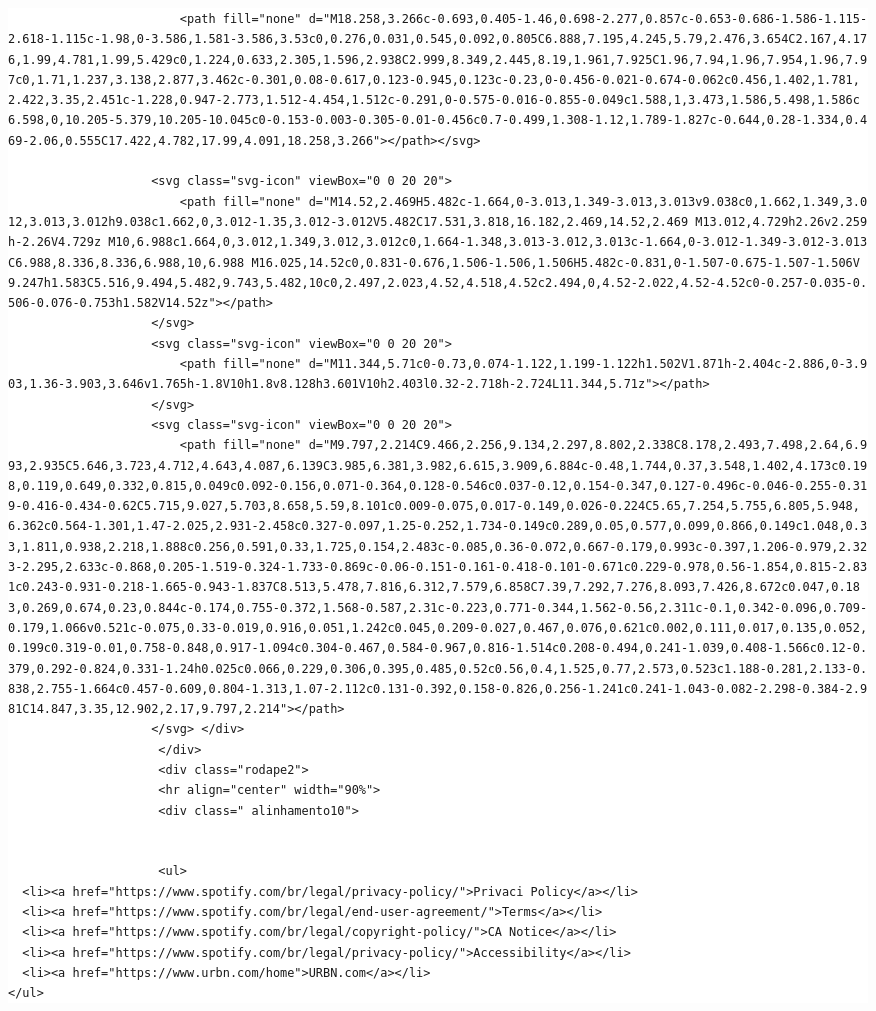 							<path fill="none" d="M18.258,3.266c-0.693,0.405-1.46,0.698-2.277,0.857c-0.653-0.686-1.586-1.115-2.618-1.115c-1.98,0-3.586,1.581-3.586,3.53c0,0.276,0.031,0.545,0.092,0.805C6.888,7.195,4.245,5.79,2.476,3.654C2.167,4.176,1.99,4.781,1.99,5.429c0,1.224,0.633,2.305,1.596,2.938C2.999,8.349,2.445,8.19,1.961,7.925C1.96,7.94,1.96,7.954,1.96,7.97c0,1.71,1.237,3.138,2.877,3.462c-0.301,0.08-0.617,0.123-0.945,0.123c-0.23,0-0.456-0.021-0.674-0.062c0.456,1.402,1.781,2.422,3.35,2.451c-1.228,0.947-2.773,1.512-4.454,1.512c-0.291,0-0.575-0.016-0.855-0.049c1.588,1,3.473,1.586,5.498,1.586c6.598,0,10.205-5.379,10.205-10.045c0-0.153-0.003-0.305-0.01-0.456c0.7-0.499,1.308-1.12,1.789-1.827c-0.644,0.28-1.334,0.469-2.06,0.555C17.422,4.782,17.99,4.091,18.258,3.266"></path></svg>
                            
                        <svg class="svg-icon" viewBox="0 0 20 20">
							<path fill="none" d="M14.52,2.469H5.482c-1.664,0-3.013,1.349-3.013,3.013v9.038c0,1.662,1.349,3.012,3.013,3.012h9.038c1.662,0,3.012-1.35,3.012-3.012V5.482C17.531,3.818,16.182,2.469,14.52,2.469 M13.012,4.729h2.26v2.259h-2.26V4.729z M10,6.988c1.664,0,3.012,1.349,3.012,3.012c0,1.664-1.348,3.013-3.012,3.013c-1.664,0-3.012-1.349-3.012-3.013C6.988,8.336,8.336,6.988,10,6.988 M16.025,14.52c0,0.831-0.676,1.506-1.506,1.506H5.482c-0.831,0-1.507-0.675-1.507-1.506V9.247h1.583C5.516,9.494,5.482,9.743,5.482,10c0,2.497,2.023,4.52,4.518,4.52c2.494,0,4.52-2.022,4.52-4.52c0-0.257-0.035-0.506-0.076-0.753h1.582V14.52z"></path>
						</svg>
						<svg class="svg-icon" viewBox="0 0 20 20">
							<path fill="none" d="M11.344,5.71c0-0.73,0.074-1.122,1.199-1.122h1.502V1.871h-2.404c-2.886,0-3.903,1.36-3.903,3.646v1.765h-1.8V10h1.8v8.128h3.601V10h2.403l0.32-2.718h-2.724L11.344,5.71z"></path>
						</svg>
                        <svg class="svg-icon" viewBox="0 0 20 20">
							<path fill="none" d="M9.797,2.214C9.466,2.256,9.134,2.297,8.802,2.338C8.178,2.493,7.498,2.64,6.993,2.935C5.646,3.723,4.712,4.643,4.087,6.139C3.985,6.381,3.982,6.615,3.909,6.884c-0.48,1.744,0.37,3.548,1.402,4.173c0.198,0.119,0.649,0.332,0.815,0.049c0.092-0.156,0.071-0.364,0.128-0.546c0.037-0.12,0.154-0.347,0.127-0.496c-0.046-0.255-0.319-0.416-0.434-0.62C5.715,9.027,5.703,8.658,5.59,8.101c0.009-0.075,0.017-0.149,0.026-0.224C5.65,7.254,5.755,6.805,5.948,6.362c0.564-1.301,1.47-2.025,2.931-2.458c0.327-0.097,1.25-0.252,1.734-0.149c0.289,0.05,0.577,0.099,0.866,0.149c1.048,0.33,1.811,0.938,2.218,1.888c0.256,0.591,0.33,1.725,0.154,2.483c-0.085,0.36-0.072,0.667-0.179,0.993c-0.397,1.206-0.979,2.323-2.295,2.633c-0.868,0.205-1.519-0.324-1.733-0.869c-0.06-0.151-0.161-0.418-0.101-0.671c0.229-0.978,0.56-1.854,0.815-2.831c0.243-0.931-0.218-1.665-0.943-1.837C8.513,5.478,7.816,6.312,7.579,6.858C7.39,7.292,7.276,8.093,7.426,8.672c0.047,0.183,0.269,0.674,0.23,0.844c-0.174,0.755-0.372,1.568-0.587,2.31c-0.223,0.771-0.344,1.562-0.56,2.311c-0.1,0.342-0.096,0.709-0.179,1.066v0.521c-0.075,0.33-0.019,0.916,0.051,1.242c0.045,0.209-0.027,0.467,0.076,0.621c0.002,0.111,0.017,0.135,0.052,0.199c0.319-0.01,0.758-0.848,0.917-1.094c0.304-0.467,0.584-0.967,0.816-1.514c0.208-0.494,0.241-1.039,0.408-1.566c0.12-0.379,0.292-0.824,0.331-1.24h0.025c0.066,0.229,0.306,0.395,0.485,0.52c0.56,0.4,1.525,0.77,2.573,0.523c1.188-0.281,2.133-0.838,2.755-1.664c0.457-0.609,0.804-1.313,1.07-2.112c0.131-0.392,0.158-0.826,0.256-1.241c0.241-1.043-0.082-2.298-0.384-2.981C14.847,3.35,12.902,2.17,9.797,2.214"></path>
						</svg> </div>
                         </div>
                         <div class="rodape2">
                         <hr align="center" width="90%">
                         <div class=" alinhamento10">
                         
                         
                         <ul>
      <li><a href="https://www.spotify.com/br/legal/privacy-policy/">Privaci Policy</a></li>
      <li><a href="https://www.spotify.com/br/legal/end-user-agreement/">Terms</a></li>
      <li><a href="https://www.spotify.com/br/legal/copyright-policy/">CA Notice</a></li>
      <li><a href="https://www.spotify.com/br/legal/privacy-policy/">Accessibility</a></li>
      <li><a href="https://www.urbn.com/home">URBN.com</a></li>
    </ul>
</div></div>
</body>
</html>
